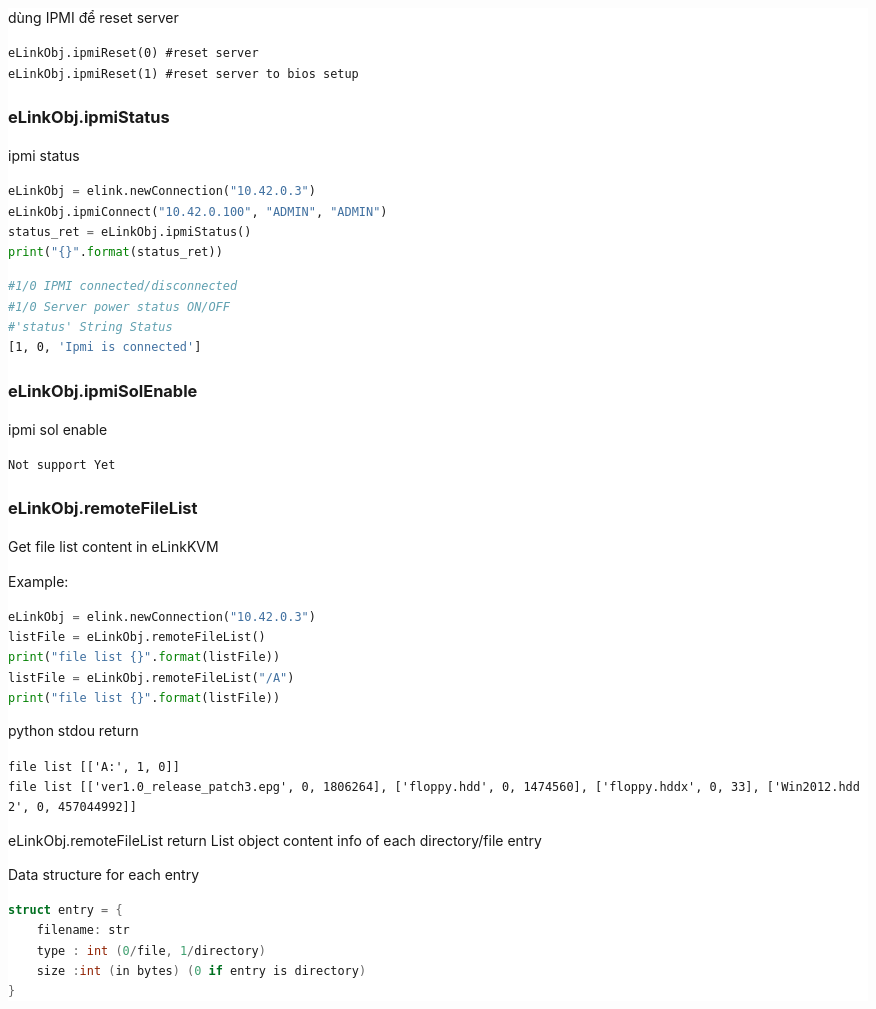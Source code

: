 dùng IPMI để reset server 

````
eLinkObj.ipmiReset(0) #reset server 
eLinkObj.ipmiReset(1) #reset server to bios setup 
````

### eLinkObj.ipmiStatus        			

ipmi status

```python
eLinkObj = elink.newConnection("10.42.0.3")
eLinkObj.ipmiConnect("10.42.0.100", "ADMIN", "ADMIN")
status_ret = eLinkObj.ipmiStatus()
print("{}".format(status_ret))
```

```bash
#1/0 IPMI connected/disconnected
#1/0 Server power status ON/OFF
#'status' String Status
[1, 0, 'Ipmi is connected'] 
```

### eLinkObj.ipmiSolEnable

ipmi sol enable

```
Not support Yet
```

### eLinkObj.remoteFileList    			

Get file list content in eLinkKVM

Example: 

```python
eLinkObj = elink.newConnection("10.42.0.3")
listFile = eLinkObj.remoteFileList()
print("file list {}".format(listFile))
listFile = eLinkObj.remoteFileList("/A")
print("file list {}".format(listFile)) 
```
python stdou return 

```shell 
file list [['A:', 1, 0]]
file list [['ver1.0_release_patch3.epg', 0, 1806264], ['floppy.hdd', 0, 1474560], ['floppy.hddx', 0, 33], ['Win2012.hdd2', 0, 457044992]]
```
eLinkObj.remoteFileList return List object content info of each directory/file entry 

Data structure for each entry 

``` C
struct entry = {
    filename: str 
    type : int (0/file, 1/directory)
    size :int (in bytes) (0 if entry is directory)
}
```

